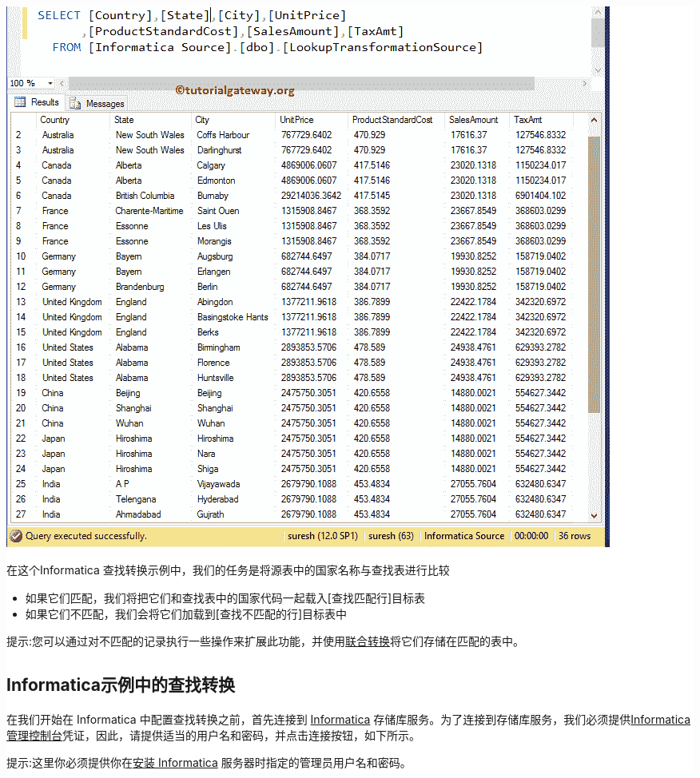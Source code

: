 ![Lookup Transformation in Informatica 2](img/4594e6ee3b27c22f9f202b3bd0489357.png)

在这个Informatica 查找转换示例中，我们的任务是将源表中的国家名称与查找表进行比较

*   如果它们匹配，我们将把它们和查找表中的国家代码一起载入[查找匹配行]目标表
*   如果它们不匹配，我们会将它们加载到[查找不匹配的行]目标表中

提示:您可以通过对不匹配的记录执行一些操作来扩展此功能，并使用[联合转换](https://www.tutorialgateway.org/union-transformation-in-informatica/)将它们存储在匹配的表中。

## Informatica示例中的查找转换

在我们开始在 Informatica 中配置查找转换之前，首先连接到 [Informatica](https://www.tutorialgateway.org/informatica/) 存储库服务。为了连接到存储库服务，我们必须提供[Informatica管理控制台](https://www.tutorialgateway.org/informatica-admin-console/)凭证，因此，请提供适当的用户名和密码，并点击连接按钮，如下所示。

提示:这里你必须提供你在[安装 Informatica](https://www.tutorialgateway.org/how-to-install-informatica/) 服务器时指定的管理员用户名和密码。
